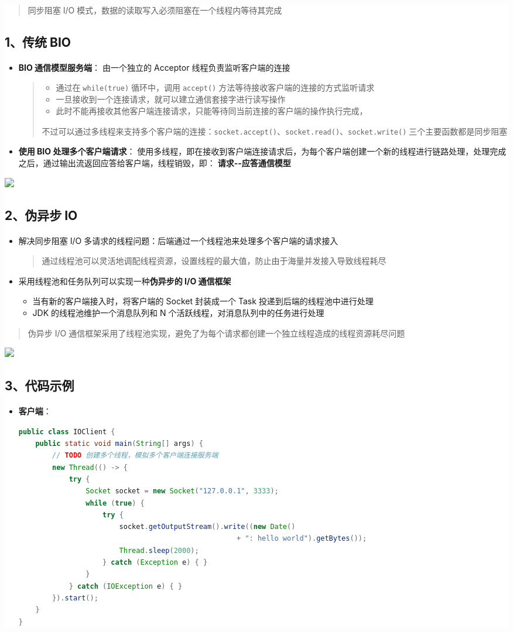 > 同步阻塞 I/O 模式，数据的读取写入必须阻塞在一个线程内等待其完成

## 1、传统 BIO

- **BIO 通信模型服务端**： 由一个独立的 Acceptor 线程负责监听客户端的连接

    > - 通过在 `while(true)`  循环中，调用 `accept()` 方法等待接收客户端的连接的方式监听请求
    > - 一旦接收到一个连接请求，就可以建立通信套接字进行读写操作
    > - 此时不能再接收其他客户端连接请求，只能等待同当前连接的客户端的操作执行完成，
    >
    > 不过可以通过多线程来支持多个客户端的连接：`socket.accept()`、`socket.read()`、`socket.write()` 三个主要函数都是同步阻塞

- **使用 BIO 处理多个客户端请求**： 使用多线程，即在接收到客户端连接请求后，为每个客户端创建一个新的线程进行链路处理，处理完成之后，通过输出流返回应答给客户端，线程销毁，即： **请求--应答通信模型** 

![](../../pics/io/io_1.png)

## 2、伪异步 IO

- 解决同步阻塞 I/O 多请求的线程问题：后端通过一个线程池来处理多个客户端的请求接入

    > 通过线程池可以灵活地调配线程资源，设置线程的最大值，防止由于海量并发接入导致线程耗尽

- 采用线程池和任务队列可以实现一种**伪异步的 I/O 通信框架**

    - 当有新的客户端接入时，将客户端的 Socket 封装成一个 Task 投递到后端的线程池中进行处理
    - JDK 的线程池维护一个消息队列和 N 个活跃线程，对消息队列中的任务进行处理

> 伪异步 I/O 通信框架采用了线程池实现，避免了为每个请求都创建一个独立线程造成的线程资源耗尽问题

![](../../pics/io/io_2.png)

## 3、代码示例

- **客户端**： 

    ```java
    public class IOClient {
        public static void main(String[] args) {
            // TODO 创建多个线程，模拟多个客户端连接服务端
            new Thread(() -> {
                try {
                    Socket socket = new Socket("127.0.0.1", 3333);
                    while (true) {
                        try {
                        	socket.getOutputStream().write((new Date() 
                                                        + ": hello world").getBytes());
                        	Thread.sleep(2000);
                        } catch (Exception e) { }
                    }
                } catch (IOException e) { }
            }).start();
        }
    }
    ```
